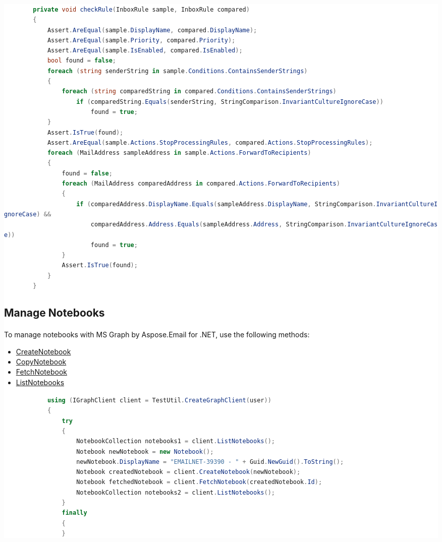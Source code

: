 ~~~csharp
        private void checkRule(InboxRule sample, InboxRule compared)
        {
            Assert.AreEqual(sample.DisplayName, compared.DisplayName);
            Assert.AreEqual(sample.Priority, compared.Priority);
            Assert.AreEqual(sample.IsEnabled, compared.IsEnabled);
            bool found = false;
            foreach (string senderString in sample.Conditions.ContainsSenderStrings)
            {
                foreach (string comparedString in compared.Conditions.ContainsSenderStrings)
                    if (comparedString.Equals(senderString, StringComparison.InvariantCultureIgnoreCase))
                        found = true;
            }
            Assert.IsTrue(found);
            Assert.AreEqual(sample.Actions.StopProcessingRules, compared.Actions.StopProcessingRules);
            foreach (MailAddress sampleAddress in sample.Actions.ForwardToRecipients)
            {
                found = false;
                foreach (MailAddress comparedAddress in compared.Actions.ForwardToRecipients)
                {
                    if (comparedAddress.DisplayName.Equals(sampleAddress.DisplayName, StringComparison.InvariantCultureIgnoreCase) &&
                        comparedAddress.Address.Equals(sampleAddress.Address, StringComparison.InvariantCultureIgnoreCase))
                        found = true;
                }
                Assert.IsTrue(found);
            }
        }
~~~
## **Manage Notebooks**
To manage notebooks with MS Graph by Aspose.Email for .NET, use the following methods:
* [CreateNotebook](https://reference.aspose.com/email/net/aspose.email.clients.graph/igraphclient/methods/createnotebook)
* [CopyNotebook](https://reference.aspose.com/email/net/aspose.email.clients.graph/igraphclient/methods/copynotebook)
* [FetchNotebook](https://reference.aspose.com/email/net/aspose.email.clients.graph/igraphclient/methods/fetchnotebook)
* [ListNotebooks](https://reference.aspose.com/email/net/aspose.email.clients.graph/igraphclient/methods/listnotebooks)

~~~csharp
            using (IGraphClient client = TestUtil.CreateGraphClient(user))
            {                
                try
                {
                    NotebookCollection notebooks1 = client.ListNotebooks();
                    Notebook newNotebook = new Notebook();
                    newNotebook.DisplayName = "EMAILNET-39390 - " + Guid.NewGuid().ToString();
                    Notebook createdNotebook = client.CreateNotebook(newNotebook);
                    Notebook fetchedNotebook = client.FetchNotebook(createdNotebook.Id);
                    NotebookCollection notebooks2 = client.ListNotebooks();
                }
                finally
                {                    
                }
~~~